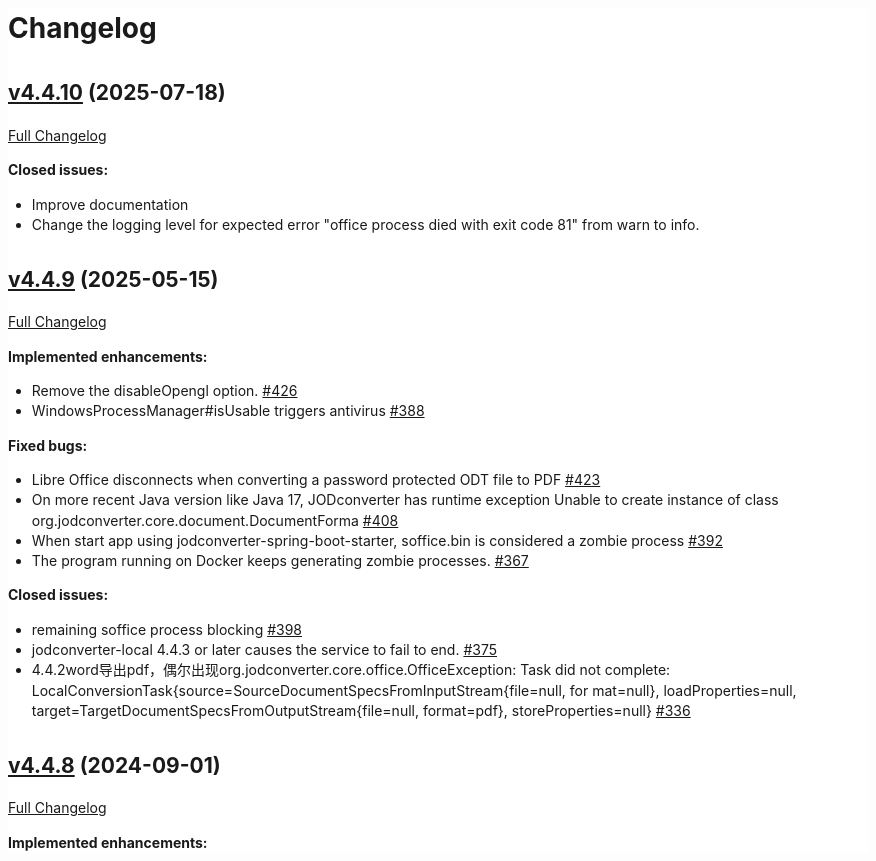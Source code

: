 # Changelog

## [v4.4.10](https://github.com/jodconverter/jodconverter/tree/v4.4.10) (2025-07-18)

[Full Changelog](https://github.com/jodconverter/jodconverter/compare/v4.4.9...v4.4.10)

**Closed issues:**

- Improve documentation
- Change the logging level for expected error "office process died with exit code 81" from warn to info.

## [v4.4.9](https://github.com/jodconverter/jodconverter/tree/v4.4.9) (2025-05-15)

[Full Changelog](https://github.com/jodconverter/jodconverter/compare/v4.4.8...v4.4.9)

**Implemented enhancements:**

- Remove the disableOpengl option. [\#426](https://github.com/jodconverter/jodconverter/issues/426)
- WindowsProcessManager\#isUsable triggers antivirus [\#388](https://github.com/jodconverter/jodconverter/issues/388)

**Fixed bugs:**

- Libre Office disconnects when converting a password protected ODT file to PDF [\#423](https://github.com/jodconverter/jodconverter/issues/423)
- On more recent Java version like Java 17, JODconverter has runtime exception Unable to create instance of class org.jodconverter.core.document.DocumentForma [\#408](https://github.com/jodconverter/jodconverter/issues/408)
- When start app using jodconverter-spring-boot-starter, soffice.bin is considered a zombie process [\#392](https://github.com/jodconverter/jodconverter/issues/392)
- The program running on Docker keeps generating zombie processes. [\#367](https://github.com/jodconverter/jodconverter/issues/367)

**Closed issues:**

- remaining soffice process blocking [\#398](https://github.com/jodconverter/jodconverter/issues/398)
- jodconverter-local 4.4.3 or later causes the service to fail to end. [\#375](https://github.com/jodconverter/jodconverter/issues/375)
- 4.4.2word导出pdf，偶尔出现org.jodconverter.core.office.OfficeException: Task did not complete: LocalConversionTask{source=SourceDocumentSpecsFromInputStream{file=null, for mat=null}, loadProperties=null, target=TargetDocumentSpecsFromOutputStream{file=null, format=pdf}, storeProperties=null} [\#336](https://github.com/jodconverter/jodconverter/issues/336)

## [v4.4.8](https://github.com/jodconverter/jodconverter/tree/v4.4.8) (2024-09-01)

[Full Changelog](https://github.com/jodconverter/jodconverter/compare/v4.4.7...v4.4.8)

**Implemented enhancements:**
